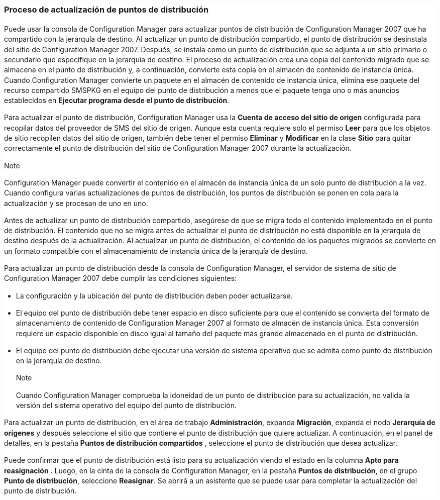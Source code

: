 ###  <a name="distribution-point-upgrade-process"></a><a name="BKIMK_UpgradeProcess"></a> Proceso de actualización de puntos de distribución  
Puede usar la consola de Configuration Manager para actualizar puntos de distribución de Configuration Manager 2007 que ha compartido con la jerarquía de destino. Al actualizar un punto de distribución compartido, el punto de distribución se desinstala del sitio de Configuration Manager 2007. Después, se instala como un punto de distribución que se adjunta a un sitio primario o secundario que especifique en la jerarquía de destino. El proceso de actualización crea una copia del contenido migrado que se almacena en el punto de distribución y, a continuación, convierte esta copia en el almacén de contenido de instancia única. Cuando Configuration Manager convierte un paquete en el almacén de contenido de instancia única, elimina ese paquete del recurso compartido SMSPKG en el equipo del punto de distribución a menos que el paquete tenga uno o más anuncios establecidos en **Ejecutar programa desde el punto de distribución**.  

Para actualizar el punto de distribución, Configuration Manager usa la **Cuenta de acceso del sitio de origen** configurada para recopilar datos del proveedor de SMS del sitio de origen. Aunque esta cuenta requiere solo el permiso **Leer** para que los objetos de sitio recopilen datos del sitio de origen, también debe tener el permiso **Eliminar** y **Modificar** en la clase **Sitio** para quitar correctamente el punto de distribución del sitio de Configuration Manager 2007 durante la actualización.  

> [!NOTE]  
>  Configuration Manager puede convertir el contenido en el almacén de instancia única de un solo punto de distribución a la vez. Cuando configura varias actualizaciones de puntos de distribución, los puntos de distribución se ponen en cola para la actualización y se procesan de uno en uno.  

Antes de actualizar un punto de distribución compartido, asegúrese de que se migra todo el contenido implementado en el punto de distribución. El contenido que no se migra antes de actualizar el punto de distribución no está disponible en la jerarquía de destino después de la actualización. Al actualizar un punto de distribución, el contenido de los paquetes migrados se convierte en un formato compatible con el almacenamiento de instancia única de la jerarquía de destino.  

Para actualizar un punto de distribución desde la consola de Configuration Manager, el servidor de sistema de sitio de Configuration Manager 2007 debe cumplir las condiciones siguientes:  

-   La configuración y la ubicación del punto de distribución deben poder actualizarse.  

-   El equipo del punto de distribución debe tener espacio en disco suficiente para que el contenido se convierta del formato de almacenamiento de contenido de Configuration Manager 2007 al formato de almacén de instancia única. Esta conversión requiere un espacio disponible en disco igual al tamaño del paquete más grande almacenado en el punto de distribución.  

-   El equipo del punto de distribución debe ejecutar una versión de sistema operativo que se admita como punto de distribución en la jerarquía de destino.  

    > [!NOTE]  
    >  Cuando Configuration Manager comprueba la idoneidad de un punto de distribución para su actualización, no valida la versión del sistema operativo del equipo del punto de distribución.  

Para actualizar un punto de distribución, en el área de trabajo **Administración**, expanda **Migración**, expanda el nodo **Jerarquía de orígenes** y después seleccione el sitio que contiene el punto de distribución que quiere actualizar. A continuación, en el panel de detalles, en la pestaña **Puntos de distribución compartidos** , seleccione el punto de distribución que desea actualizar.  

Puede confirmar que el punto de distribución está listo para su actualización viendo el estado en la columna **Apto para reasignación** .  Luego, en la cinta de la consola de Configuration Manager, en la pestaña **Puntos de distribución**, en el grupo **Punto de distribución**, seleccione **Reasignar**. Se abrirá a un asistente que se puede usar para completar la actualización del punto de distribución.  
